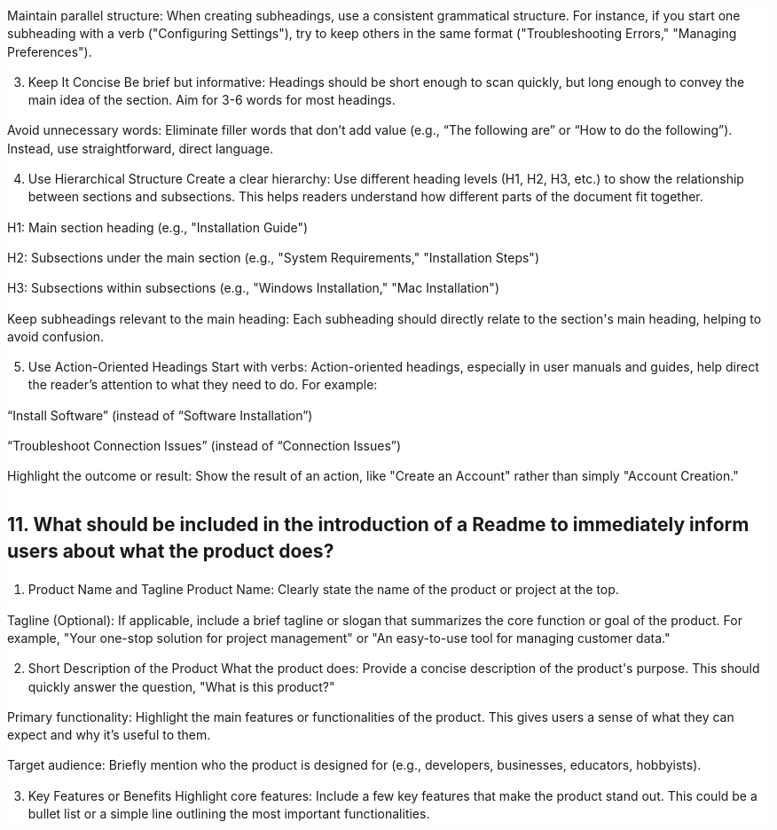 Maintain parallel structure: When creating subheadings, use a consistent grammatical structure. For instance, if you start one subheading with a verb ("Configuring Settings"), try to keep others in the same format ("Troubleshooting Errors," "Managing Preferences").

3. Keep It Concise
Be brief but informative: Headings should be short enough to scan quickly, but long enough to convey the main idea of the section. Aim for 3-6 words for most headings.

Avoid unnecessary words: Eliminate filler words that don’t add value (e.g., “The following are” or “How to do the following”). Instead, use straightforward, direct language.

4. Use Hierarchical Structure
Create a clear hierarchy: Use different heading levels (H1, H2, H3, etc.) to show the relationship between sections and subsections. This helps readers understand how different parts of the document fit together.

H1: Main section heading (e.g., "Installation Guide")

H2: Subsections under the main section (e.g., "System Requirements," "Installation Steps")

H3: Subsections within subsections (e.g., "Windows Installation," "Mac Installation")

Keep subheadings relevant to the main heading: Each subheading should directly relate to the section's main heading, helping to avoid confusion.

5. Use Action-Oriented Headings
Start with verbs: Action-oriented headings, especially in user manuals and guides, help direct the reader’s attention to what they need to do. For example:

“Install Software” (instead of “Software Installation”)

“Troubleshoot Connection Issues” (instead of “Connection Issues”)

Highlight the outcome or result: Show the result of an action, like "Create an Account" rather than simply "Account Creation."

## 11. What should be included in the introduction of a Readme to immediately inform users about what the product does?

1. Product Name and Tagline
Product Name: Clearly state the name of the product or project at the top.

Tagline (Optional): If applicable, include a brief tagline or slogan that summarizes the core function or goal of the product. For example, "Your one-stop solution for project management" or "An easy-to-use tool for managing customer data."

2. Short Description of the Product
What the product does: Provide a concise description of the product's purpose. This should quickly answer the question, "What is this product?"

Primary functionality: Highlight the main features or functionalities of the product. This gives users a sense of what they can expect and why it’s useful to them.

Target audience: Briefly mention who the product is designed for (e.g., developers, businesses, educators, hobbyists).

3. Key Features or Benefits
Highlight core features: Include a few key features that make the product stand out. This could be a bullet list or a simple line outlining the most important functionalities.
